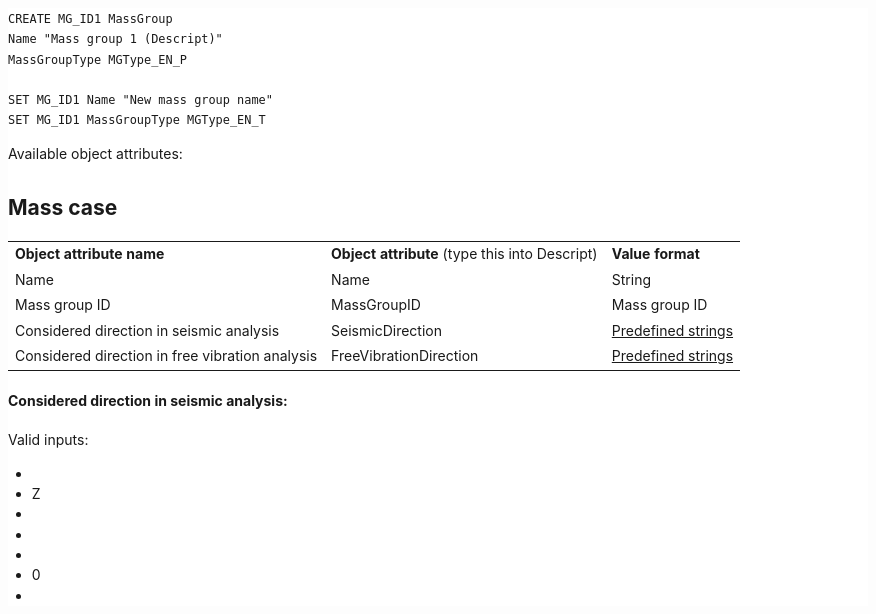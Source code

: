 



```
CREATE MG_ID1 MassGroup
Name "Mass group 1 (Descript)"
MassGroupType MGType_EN_P

SET MG_ID1 Name "New mass group name"
SET MG_ID1 MassGroupType MGType_EN_T
```





Available object attributes:





## Mass case





|                                                 |                                                |                                                                           |
| ----------------------------------------------- | ---------------------------------------------- | ------------------------------------------------------------------------- |
| **Object attribute name**                       | **Object attribute** (type this into Descript) | **Value format**                                                          |
| Name                                            | Name                                           | String                                                                    |
| Mass group ID                                   | MassGroupID                                    | Mass group ID                                                             |
| Considered direction in seismic analysis        | SeismicDirection                               | [Predefined strings](#Considered-direction-in-seismic-analysis-mc)        |
| Considered direction in free vibration analysis | FreeVibrationDirection                         | [Predefined strings](#Considered-direction-in-free-vibration-analysis-mc) |





#### Considered direction in seismic analysis:





Valid inputs:





- 
- Z
- 
-
- 
- 0
- 


